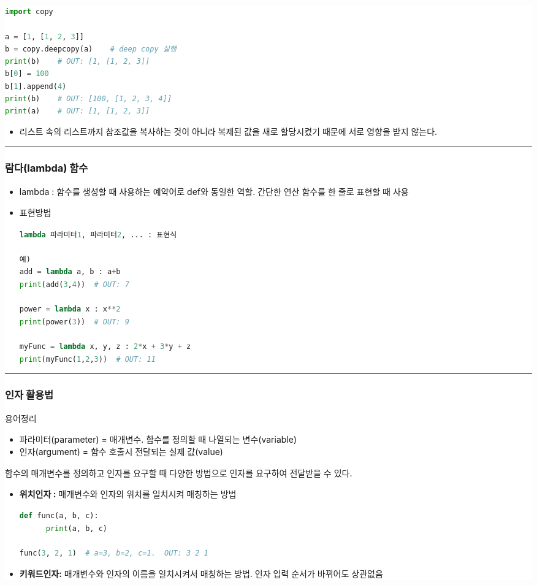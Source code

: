   ```python
  import copy
  
  a = [1, [1, 2, 3]]
  b = copy.deepcopy(a)    # deep copy 실행
  print(b)    # OUT: [1, [1, 2, 3]]
  b[0] = 100
  b[1].append(4)
  print(b)    # OUT: [100, [1, 2, 3, 4]]
  print(a)    # OUT: [1, [1, 2, 3]]
  ```

  - 리스트 속의 리스트까지 참조값을 복사하는 것이 아니라 복제된 값을 새로 할당시켰기 때문에 서로 영향을 받지 않는다.

------

### 람다(lambda) 함수

- lambda : 함수를 생성할 때 사용하는 예약어로 def와 동일한 역할. 간단한 연산 함수를 한 줄로 표현할 때 사용

- 표현방법

  ```python
  lambda 파라미터1, 파라미터2, ... : 표현식
  
  예)
  add = lambda a, b : a+b
  print(add(3,4))  # OUT: 7
  
  power = lambda x : x**2
  print(power(3))  # OUT: 9
  
  myFunc = lambda x, y, z : 2*x + 3*y + z
  print(myFunc(1,2,3))  # OUT: 11
  ```

------

### 인자 활용법

용어정리

- 파라미터(parameter) = 매개변수. 함수를 정의할 때 나열되는 변수(variable)
- 인자(argument) = 함수 호출시 전달되는 실제 값(value)

함수의 매개변수를 정의하고 인자를 요구할 때 다양한 방법으로 인자를 요구하여 전달받을 수 있다.

- **위치인자 :** 매개변수와 인자의 위치를 일치시켜 매칭하는 방법

  ```python
  def func(a, b, c):
  		print(a, b, c)
  
  func(3, 2, 1)  # a=3, b=2, c=1.  OUT: 3 2 1
  ```

- **키워드인자:** 매개변수와 인자의 이름을 일치시켜서 매칭하는 방법. 인자 입력 순서가 바뀌어도 상관없음
